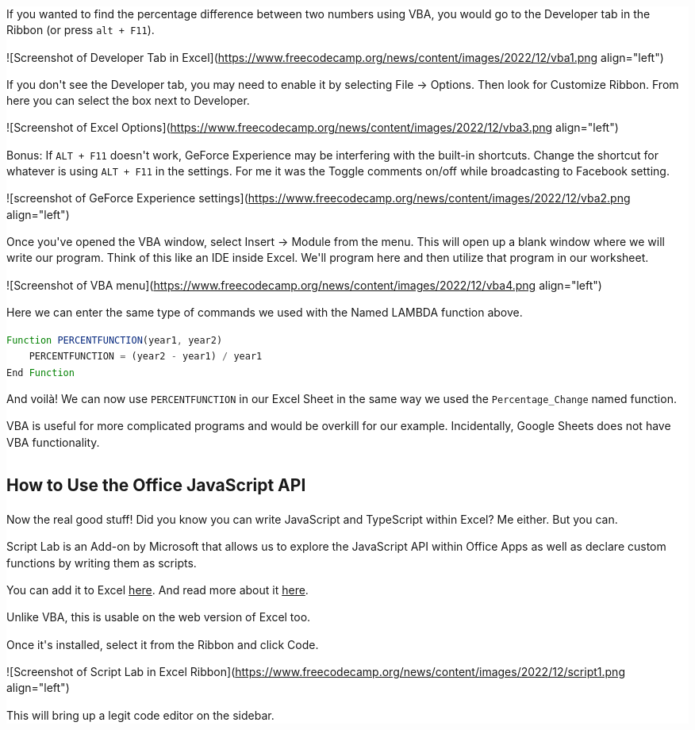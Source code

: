 If you wanted to find the percentage difference between two numbers using VBA, you would go to the Developer tab in the Ribbon (or press `alt + F11`).

![Screenshot of Developer Tab in Excel](https://www.freecodecamp.org/news/content/images/2022/12/vba1.png align="left")

If you don't see the Developer tab, you may need to enable it by selecting File -&gt; Options. Then look for Customize Ribbon. From here you can select the box next to Developer.

![Screenshot of Excel Options](https://www.freecodecamp.org/news/content/images/2022/12/vba3.png align="left")

Bonus: If `ALT + F11` doesn't work, GeForce Experience may be interfering with the built-in shortcuts. Change the shortcut for whatever is using `ALT + F11` in the settings. For me it was the Toggle comments on/off while broadcasting to Facebook setting.

![screenshot of GeForce Experience settings](https://www.freecodecamp.org/news/content/images/2022/12/vba2.png align="left")

Once you've opened the VBA window, select Insert -&gt; Module from the menu. This will open up a blank window where we will write our program. Think of this like an IDE inside Excel. We'll program here and then utilize that program in our worksheet.

![Screenshot of VBA menu](https://www.freecodecamp.org/news/content/images/2022/12/vba4.png align="left")

Here we can enter the same type of commands we used with the Named LAMBDA function above.

```javascript
Function PERCENTFUNCTION(year1, year2)
    PERCENTFUNCTION = (year2 - year1) / year1
End Function
```

And voilà! We can now use `PERCENTFUNCTION` in our Excel Sheet in the same way we used the `Percentage_Change` named function.

VBA is useful for more complicated programs and would be overkill for our example. Incidentally, Google Sheets does not have VBA functionality.

## **How to Use the Office JavaScript API**

Now the real good stuff! Did you know you can write JavaScript and TypeScript within Excel? Me either. But you can.

Script Lab is an Add-on by Microsoft that allows us to explore the JavaScript API within Office Apps as well as declare custom functions by writing them as scripts.

You can add it to Excel [here](https://learn.microsoft.com/en-us/office/dev/add-ins/overview/explore-with-script-lab). And read more about it [here](https://learn.microsoft.com/en-us/office/dev/add-ins/overview/explore-with-script-lab).

Unlike VBA, this is usable on the web version of Excel too.

Once it's installed, select it from the Ribbon and click Code.

![Screenshot of Script Lab in Excel Ribbon](https://www.freecodecamp.org/news/content/images/2022/12/script1.png align="left")

This will bring up a legit code editor on the sidebar.
